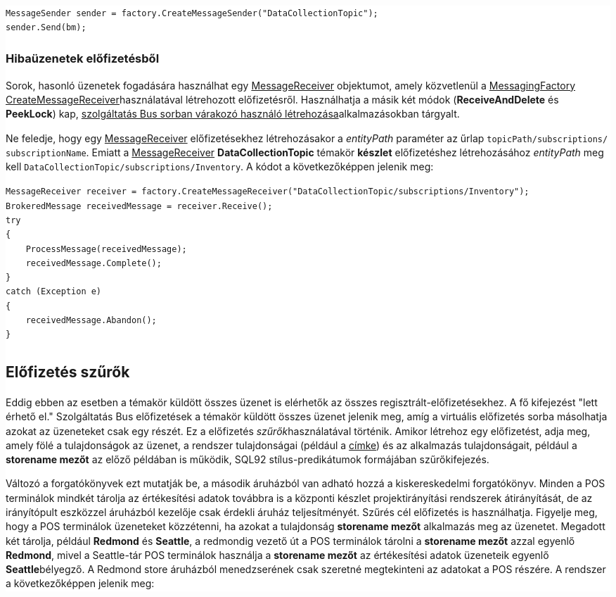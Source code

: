 ```
MessageSender sender = factory.CreateMessageSender("DataCollectionTopic");
sender.Send(bm);
```

### <a name="receive-messages-from-a-subscription"></a>Hibaüzenetek előfizetésből

Sorok, hasonló üzenetek fogadására használhat egy [MessageReceiver](https://msdn.microsoft.com/library/azure/microsoft.servicebus.messaging.messagereceiver.aspx) objektumot, amely közvetlenül a [MessagingFactory](https://msdn.microsoft.com/library/azure/microsoft.servicebus.messaging.messagingfactory.aspx) [CreateMessageReceiver](https://msdn.microsoft.com/library/azure/hh322642.aspx)használatával létrehozott előfizetésről. Használhatja a másik két módok (**ReceiveAndDelete** és **PeekLock**) kap, [szolgáltatás Bus sorban várakozó használó létrehozása](service-bus-create-queues.md)alkalmazásokban tárgyalt.

Ne feledje, hogy egy [MessageReceiver](https://msdn.microsoft.com/library/azure/microsoft.servicebus.messaging.messagereceiver.aspx) előfizetésekhez létrehozásakor a *entityPath* paraméter az űrlap `topicPath/subscriptions/subscriptionName`. Emiatt a [MessageReceiver](https://msdn.microsoft.com/library/azure/microsoft.servicebus.messaging.messagereceiver.aspx) **DataCollectionTopic** témakör **készlet** előfizetéshez létrehozásához *entityPath* meg kell `DataCollectionTopic/subscriptions/Inventory`. A kódot a következőképpen jelenik meg:

```
MessageReceiver receiver = factory.CreateMessageReceiver("DataCollectionTopic/subscriptions/Inventory");
BrokeredMessage receivedMessage = receiver.Receive();
try
{
    ProcessMessage(receivedMessage);
    receivedMessage.Complete();
}
catch (Exception e)
{
    receivedMessage.Abandon();
}
```

## <a name="subscription-filters"></a>Előfizetés szűrők

Eddig ebben az esetben a témakör küldött összes üzenet is elérhetők az összes regisztrált-előfizetésekhez. A fő kifejezést "lett érhető el." Szolgáltatás Bus előfizetések a témakör küldött összes üzenet jelenik meg, amíg a virtuális előfizetés sorba másolhatja azokat az üzeneteket csak egy részét. Ez a előfizetés *szűrők*használatával történik. Amikor létrehoz egy előfizetést, adja meg, amely fölé a tulajdonságok az üzenet, a rendszer tulajdonságai (például a [címke](https://msdn.microsoft.com/library/azure/microsoft.servicebus.messaging.brokeredmessage.label.aspx)) és az alkalmazás tulajdonságait, például a **storename mezőt** az előző példában is működik, SQL92 stílus-predikátumok formájában szűrőkifejezés.

Változó a forgatókönyvek ezt mutatják be, a második áruházból van adható hozzá a kiskereskedelmi forgatókönyv. Minden a POS terminálok mindkét tárolja az értékesítési adatok továbbra is a központi készlet projektirányítási rendszerek átirányítását, de az irányítópult eszközzel áruházból kezelője csak érdekli áruház teljesítményét. Szűrés cél előfizetés is használhatja. Figyelje meg, hogy a POS terminálok üzeneteket közzétenni, ha azokat a tulajdonság **storename mezőt** alkalmazás meg az üzenetet. Megadott két tárolja, például **Redmond** és **Seattle**, a redmondig vezető út a POS terminálok tárolni a **storename mezőt** azzal egyenlő **Redmond**, mivel a Seattle-tár POS terminálok használja a **storename mezőt** az értékesítési adatok üzeneteik egyenlő **Seattle**bélyegző. A Redmond store áruházból menedzserének csak szeretné megtekinteni az adatokat a POS részére. A rendszer a következőképpen jelenik meg:
